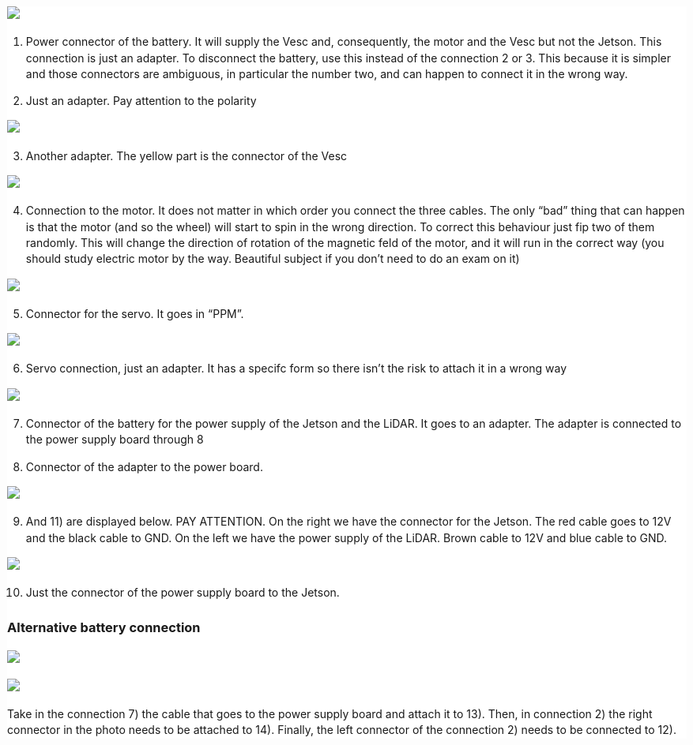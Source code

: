![](site:/assets/hardware-imgs/09.jpg)

1) Power connector of the battery. It will supply the Vesc and, consequently, the motor and the Vesc but not the Jetson. This connection is just an adapter. To disconnect the battery, use this instead of the connection 2 or 3. This because it is simpler and those connectors are ambiguous, in particular the number two, and can happen to connect it in the wrong way. 

2) Just an adapter. Pay attention to the polarity

![](site:/assets/hardware-imgs/10.jpg)

3) Another adapter. The yellow part is the connector of the Vesc

![](site:/assets/hardware-imgs/11.jpg)

4) Connection to the motor. It does not matter in which order you connect the three cables. The only “bad” thing that can happen is that the motor (and so the wheel) will start to spin in the wrong direction. To correct this behaviour just fip two of them randomly. This will change the direction of rotation of the magnetic feld of the motor, and it will run in the correct way (you should study electric motor by the way. Beautiful subject if you don’t need to do an exam on it) 

![](site:/assets/hardware-imgs/12.jpg)

5) Connector for the servo. It goes in “PPM”.

![](site:/assets/hardware-imgs/13.jpg)

6) Servo connection, just an adapter. It has a specifc form so there isn’t the risk to attach it in a wrong way 

![](site:/assets/hardware-imgs/14.jpg)

7) Connector of the battery for the power supply of the Jetson and the LiDAR. It goes to an adapter. The adapter is connected to the power supply board through 8 

8) Connector of the adapter to the power board.

![](site:/assets/hardware-imgs/15.jpg)

9) And 11) are displayed below. PAY ATTENTION. On the right we have the connector for the Jetson. The red cable goes to 12V and the black cable to GND. On the left we have the power supply of the LiDAR. Brown cable to 12V and blue cable to GND. 

![](site:/assets/hardware-imgs/16.jpg)

10) Just the connector of the power supply board to the Jetson.

### Alternative battery connection

![](site:/assets/hardware-imgs/17.jpg)

![](site:/assets/hardware-imgs/18.jpg)

Take in the connection 7) the cable that goes to the power supply board and attach it to 13). Then, in connection 2) the right connector in the photo needs to be attached to 14). Finally, the left connector of the connection 2) needs to be connected to 12). 
